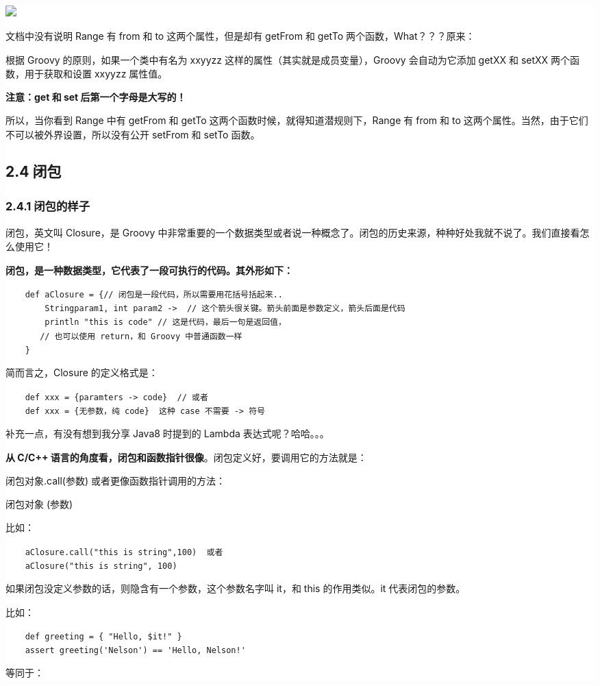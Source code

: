 <img desc="gradle-groovy-sdk-range" src="http://wanghaoxun.com/img/gradle-groovy-sdk-range.jpg" width="60%">

文档中没有说明 Range 有 from 和 to 这两个属性，但是却有 getFrom 和 getTo 两个函数，What？？？原来：

根据 Groovy 的原则，如果一个类中有名为 xxyyzz 这样的属性（其实就是成员变量），Groovy 会自动为它添加 getXX 和 setXX 两个函数，用于获取和设置 xxyyzz 属性值。

**注意：get 和 set 后第一个字母是大写的！**

所以，当你看到 Range 中有 getFrom 和 getTo 这两个函数时候，就得知道潜规则下，Range 有 from 和 to 这两个属性。当然，由于它们不可以被外界设置，所以没有公开 setFrom 和 setTo 函数。

## 2.4 闭包

### 2.4.1 闭包的样子

闭包，英文叫 Closure，是 Groovy 中非常重要的一个数据类型或者说一种概念了。闭包的历史来源，种种好处我就不说了。我们直接看怎么使用它！

**闭包，是一种数据类型，它代表了一段可执行的代码。其外形如下：**

```
    def aClosure = {// 闭包是一段代码，所以需要用花括号括起来..  
        Stringparam1, int param2 ->  // 这个箭头很关键。箭头前面是参数定义，箭头后面是代码  
        println "this is code" // 这是代码，最后一句是返回值，  
       // 也可以使用 return，和 Groovy 中普通函数一样  
    }  
```

简而言之，Closure 的定义格式是：

```
    def xxx = {paramters -> code}  // 或者  
    def xxx = {无参数，纯 code}  这种 case 不需要 -> 符号
```

补充一点，有没有想到我分享 Java8 时提到的 Lambda 表达式呢？哈哈。。。

**从 C/C++ 语言的角度看，闭包和函数指针很像**。闭包定义好，要调用它的方法就是：

闭包对象.call(参数)  或者更像函数指针调用的方法：

闭包对象 (参数)

比如：

```
    aClosure.call("this is string",100)  或者  
    aClosure("this is string", 100)  
```

如果闭包没定义参数的话，则隐含有一个参数，这个参数名字叫 it，和 this 的作用类似。it 代表闭包的参数。

比如：

```
    def greeting = { "Hello, $it!" }
    assert greeting('Nelson') == 'Hello, Nelson!'
```

等同于：
